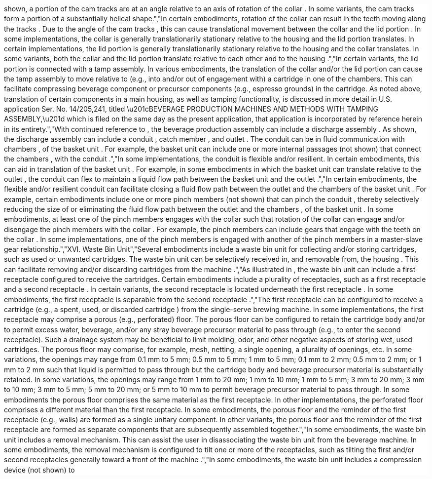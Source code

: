 shown, a portion of the cam tracks  are at an angle relative to an axis of rotation of the collar . In some variants, the cam tracks  form a portion of a substantially helical shape.","In certain embodiments, rotation of the collar  can result in the teeth moving along the tracks . Due to the angle of the cam tracks , this can cause translational movement between the collar  and the lid portion . In some implementations, the collar  is generally translationarily stationary relative to the housing  and the lid portion  translates. In certain implementations, the lid portion  is generally translationarily stationary relative to the housing  and the collar  translates. In some variants, both the collar  and the lid portion  translate relative to each other and to the housing .","In certain variants, the lid portion  is connected with a tamp assembly. In various embodiments, the translation of the collar  and\/or the lid portion  can cause the tamp assembly to move relative to (e.g., into and\/or out of engagement with) a cartridge in one of the chambers. This can facilitate compressing beverage component or precursor components (e.g., espresso grounds) in the cartridge. As noted above, translation of certain components in a main housing, as well as tamping functionality, is discussed in more detail in U.S. application Ser. No. 14\/205,241, titled \u201cBEVERAGE PRODUCTION MACHINES AND METHODS WITH TAMPING ASSEMBLY,\u201d which is filed on the same day as the present application, that application is incorporated by reference herein in its entirety.","With continued reference to , the beverage production assembly  can include a discharge assembly . As shown, the discharge assembly  can include a conduit , catch member , and outlet . The conduit  can be in fluid communication with chambers ,  of the basket unit . For example, the basket unit  can include one or more internal passages (not shown) that connect the chambers ,  with the conduit .","In some implementations, the conduit  is flexible and\/or resilient. In certain embodiments, this can aid in translation of the basket unit . For example, in some embodiments in which the basket unit  can translate relative to the outlet , the conduit  can flex to maintain a liquid flow path between the basket unit  and the outlet .","In certain embodiments, the flexible and\/or resilient conduit  can facilitate closing a fluid flow path between the outlet  and the chambers of the basket unit . For example, certain embodiments include one or more pinch members (not shown) that can pinch the conduit , thereby selectively reducing the size of or eliminating the fluid flow path between the outlet  and the chambers ,  of the basket unit . In some embodiments, at least one of the pinch members engages with the collar  such that rotation of the collar  can engage and\/or disengage the pinch members with the collar . For example, the pinch members can include gears that engage with the teeth  on the collar . In some implementations, one of the pinch members is engaged with another of the pinch members in a master-slave gear relationship.","XVI. Waste Bin Unit","Several embodiments include a waste bin unit for collecting and\/or storing cartridges, such as used or unwanted cartridges. The waste bin unit can be selectively received in, and removable from, the housing . This can facilitate removing and\/or discarding cartridges from the machine .","As illustrated in , the waste bin unit can include a first receptacle  configured to receive the cartridges. Certain embodiments include a plurality of receptacles, such as a first receptacle  and a second receptacle . In certain variants, the second receptacle  is located underneath the first receptacle . In some embodiments, the first receptacle  is separable from the second receptacle .","The first receptacle  can be configured to receive a cartridge (e.g., a spent, used, or discarded cartridge ) from the single-serve brewing machine. In some implementations, the first receptacle  may comprise a porous (e.g., perforated) floor. The porous floor can be configured to retain the cartridge body and\/or to permit excess water, beverage, and\/or any stray beverage precursor material to pass through (e.g., to enter the second receptacle). Such a drainage system may be beneficial to limit molding, odor, and other negative aspects of storing wet, used cartridges. The porous floor may comprise, for example, mesh, netting, a single opening, a plurality of openings, etc. In some variations, the openings may range from 0.1 mm to 5 mm; 0.5 mm to 5 mm; 1 mm to 5 mm; 0.1 mm to 2 mm; 0.5 mm to 2 mm; or 1 mm to 2 mm such that liquid is permitted to pass through but the cartridge body and beverage precursor material is substantially retained. In some variations, the openings may range from 1 mm to 20 mm; 1 mm to 10 mm; 1 mm to 5 mm; 3 mm to 20 mm; 3 mm to 10 mm; 3 mm to 5 mm; 5 mm to 20 mm; or 5 mm to 10 mm to permit beverage precursor material to pass through. In some embodiments the porous floor comprises the same material as the first receptacle. In other implementations, the perforated floor comprises a different material than the first receptacle. In some embodiments, the porous floor and the reminder of the first receptacle  (e.g., walls) are formed as a single unitary component. In other variants, the porous floor and the reminder of the first receptacle  are formed as separate components that are subsequently assembled together.","In some embodiments, the waste bin unit includes a removal mechanism. This can assist the user in disassociating the waste bin unit from the beverage machine. In some embodiments, the removal mechanism is configured to tilt one or more of the receptacles, such as tilting the first and\/or second receptacles generally toward a front of the machine .","In some embodiments, the waste bin unit includes a compression device (not shown) to